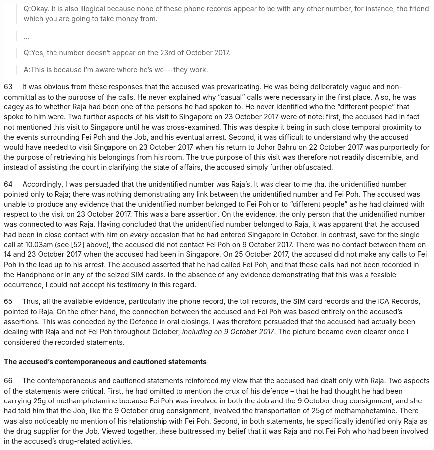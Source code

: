 > Q:Okay. It is also illogical because none of these phone records appear to be with any other number, for instance, the friend which you are going to take money from.

> …

> Q:Yes, the number doesn’t appear on the 23rd of October 2017.

> A:This is because I’m aware where he’s wo---they work.

63     It was obvious from these responses that the accused was prevaricating. He was being deliberately vague and non-committal as to the purpose of the calls. He never explained why “casual” calls were necessary in the first place. Also, he was cagey as to whether Raja had been one of the persons he had spoken to. He never identified who the “different people” that spoke to him were. Two further aspects of his visit to Singapore on 23 October 2017 were of note: first, the accused had in fact not mentioned this visit to Singapore until he was cross-examined. This was despite it being in such close temporal proximity to the events surrounding Fei Poh and the Job, and his eventual arrest. Second, it was difficult to understand why the accused would have needed to visit Singapore on 23 October 2017 when his return to Johor Bahru on 22 October 2017 was purportedly for the purpose of retrieving his belongings from his room. The true purpose of this visit was therefore not readily discernible, and instead of assisting the court in clarifying the state of affairs, the accused simply further obfuscated.

64     Accordingly, I was persuaded that the unidentified number was Raja’s. It was clear to me that the unidentified number pointed only to Raja; there was nothing demonstrating any link between the unidentified number and Fei Poh. The accused was unable to produce any evidence that the unidentified number belonged to Fei Poh or to “different people” as he had claimed with respect to the visit on 23 October 2017. This was a bare assertion. On the evidence, the only person that the unidentified number was connected to was Raja. Having concluded that the unidentified number belonged to Raja, it was apparent that the accused had been in close contact with him on _every_ occasion that he had entered Singapore in October. In contrast, save for the single call at 10.03am (see \[52\] above), the accused did not contact Fei Poh on 9 October 2017. There was no contact between them on 14 and 23 October 2017 when the accused had been in Singapore. On 25 October 2017, the accused did not make any calls to Fei Poh in the lead up to his arrest. The accused asserted that he had called Fei Poh, and that these calls had not been recorded in the Handphone or in any of the seized SIM cards. In the absence of any evidence demonstrating that this was a feasible occurrence, I could not accept his testimony in this regard.

65     Thus, all the available evidence, particularly the phone record, the toll records, the SIM card records and the ICA Records, pointed to Raja. On the other hand, the connection between the accused and Fei Poh was based entirely on the accused’s assertions. This was conceded by the Defence in oral closings. I was therefore persuaded that the accused had actually been dealing with Raja and not Fei Poh throughout October, _including on 9 October 2017_. The picture became even clearer once I considered the recorded statements.

#### The accused’s contemporaneous and cautioned statements

66     The contemporaneous and cautioned statements reinforced my view that the accused had dealt only with Raja. Two aspects of the statements were critical. First, he had omitted to mention the crux of his defence – that he had thought he had been carrying 25g of methamphetamine because Fei Poh was involved in both the Job and the 9 October drug consignment, and she had told him that the Job, like the 9 October drug consignment, involved the transportation of 25g of methamphetamine. There was also noticeably no mention of his relationship with Fei Poh. Second, in both statements, he specifically identified only Raja as the drug supplier for the Job. Viewed together, these buttressed my belief that it was Raja and not Fei Poh who had been involved in the accused’s drug-related activities.
